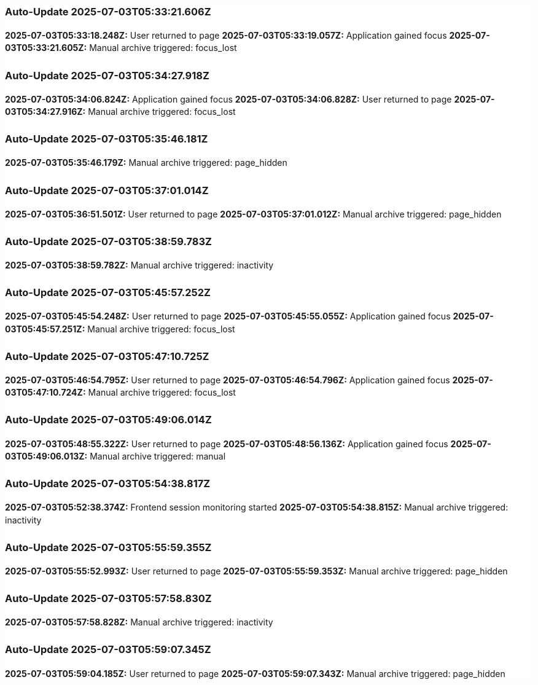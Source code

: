 ### **Auto-Update 2025-07-03T05:33:21.606Z**
**2025-07-03T05:33:18.248Z:** User returned to page
**2025-07-03T05:33:19.057Z:** Application gained focus
**2025-07-03T05:33:21.605Z:** Manual archive triggered: focus_lost

### **Auto-Update 2025-07-03T05:34:27.918Z**
**2025-07-03T05:34:06.824Z:** Application gained focus
**2025-07-03T05:34:06.828Z:** User returned to page
**2025-07-03T05:34:27.916Z:** Manual archive triggered: focus_lost

### **Auto-Update 2025-07-03T05:35:46.181Z**
**2025-07-03T05:35:46.179Z:** Manual archive triggered: page_hidden

### **Auto-Update 2025-07-03T05:37:01.014Z**
**2025-07-03T05:36:51.501Z:** User returned to page
**2025-07-03T05:37:01.012Z:** Manual archive triggered: page_hidden

### **Auto-Update 2025-07-03T05:38:59.783Z**
**2025-07-03T05:38:59.782Z:** Manual archive triggered: inactivity

### **Auto-Update 2025-07-03T05:45:57.252Z**
**2025-07-03T05:45:54.248Z:** User returned to page
**2025-07-03T05:45:55.055Z:** Application gained focus
**2025-07-03T05:45:57.251Z:** Manual archive triggered: focus_lost

### **Auto-Update 2025-07-03T05:47:10.725Z**
**2025-07-03T05:46:54.795Z:** User returned to page
**2025-07-03T05:46:54.796Z:** Application gained focus
**2025-07-03T05:47:10.724Z:** Manual archive triggered: focus_lost

### **Auto-Update 2025-07-03T05:49:06.014Z**
**2025-07-03T05:48:55.322Z:** User returned to page
**2025-07-03T05:48:56.136Z:** Application gained focus
**2025-07-03T05:49:06.013Z:** Manual archive triggered: manual

### **Auto-Update 2025-07-03T05:54:38.817Z**
**2025-07-03T05:52:38.374Z:** Frontend session monitoring started
**2025-07-03T05:54:38.815Z:** Manual archive triggered: inactivity

### **Auto-Update 2025-07-03T05:55:59.355Z**
**2025-07-03T05:55:52.993Z:** User returned to page
**2025-07-03T05:55:59.353Z:** Manual archive triggered: page_hidden

### **Auto-Update 2025-07-03T05:57:58.830Z**
**2025-07-03T05:57:58.828Z:** Manual archive triggered: inactivity

### **Auto-Update 2025-07-03T05:59:07.345Z**
**2025-07-03T05:59:04.185Z:** User returned to page
**2025-07-03T05:59:07.343Z:** Manual archive triggered: page_hidden
